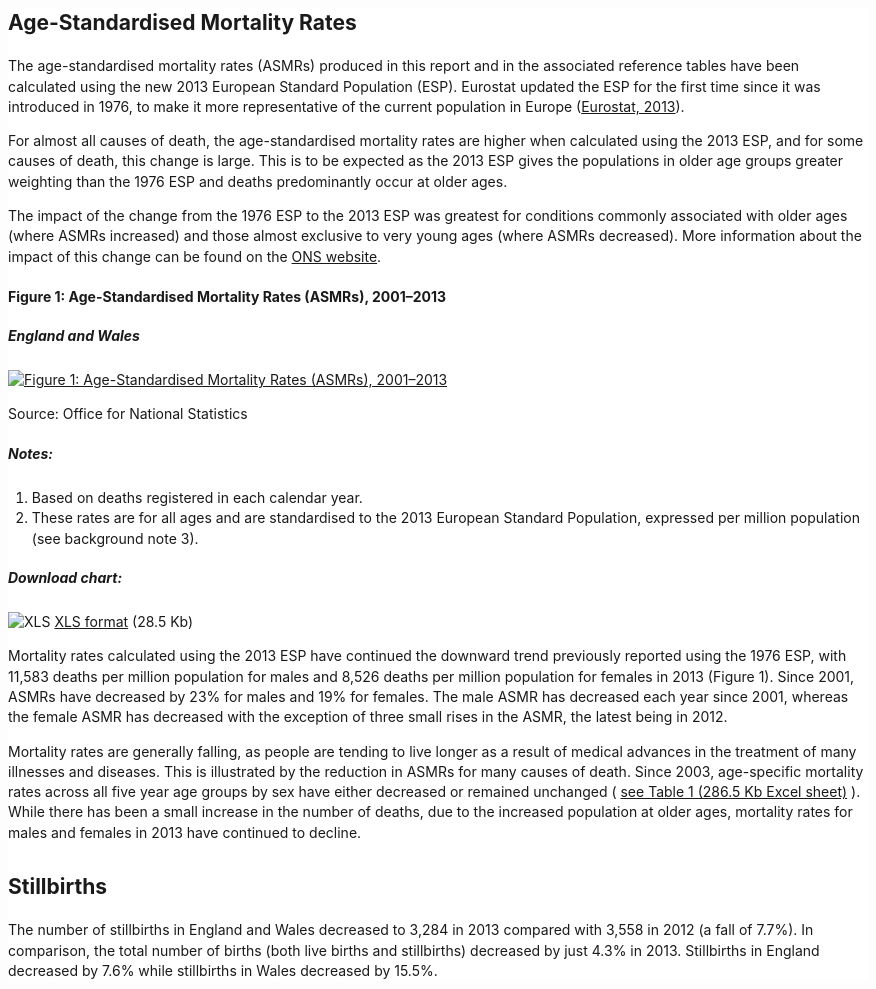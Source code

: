 ## Age-Standardised Mortality Rates
The age-standardised mortality rates (ASMRs) produced in this report and in the associated reference tables have been calculated using the new 2013 European Standard Population (ESP). Eurostat updated the ESP for the first time since it was introduced in 1976, to make it more representative of the current population in Europe ([Eurostat, 2013](http://www.ons.gov.uk/ons/external-links/other/eurostat/eurostat--revision-of-the-european-standard-popluation-2013.html "Eurostat: Revision of the European Standard Population 2013")).

For almost all causes of death, the age-standardised mortality rates are higher when calculated using the 2013 ESP, and for some causes of death, this change is large. This is to be expected as the 2013 ESP gives the populations in older age groups greater weighting than the 1976 ESP and deaths predominantly occur at older ages.

The impact of the change from the 1976 ESP to the 2013 ESP was greatest for conditions commonly associated with older ages (where ASMRs increased) and those almost exclusive to very young ages (where ASMRs decreased). More information about the impact of this change can be found on the [ONS website](http://www.ons.gov.uk/ons/guide-method/user-guidance/health-and-life-events/revised-european-standard-population-2013--2013-esp-/index.html "Revised European Standard Population 2013 (2013 ESP)").

#### Figure 1: Age-Standardised Mortality Rates (ASMRs), 2001–2013
##### England and Wales
[![Figure 1: Age-Standardised Mortality Rates (ASMRs), 2001–2013](http://www.ons.gov.uk/ons/resources/asmr_tcm77-370767.png)](http://www.ons.gov.uk/ons/resources/asmr_tcm77-370767.png "Figure 1: Age-Standardised Mortality Rates (ASMRs), 2001–2013")

Source: Office for National Statistics

##### Notes:
1. Based on deaths registered in each calendar year.
2. These rates are for all ages and are standardised to the 2013 European Standard Population, expressed per million population (see background note 3).

##### Download chart: 
![XLS](http://www.ons.gov.uk/ons/resources/iconxls_tcm77-30132.gif "XLS")  [XLS format](http://www.ons.gov.uk/ons/rel/vsob1/death-reg-sum-tables/2013/chd-asmr.xls) (28.5 Kb)

Mortality rates calculated using the 2013 ESP have continued the downward trend previously reported using the 1976 ESP, with 11,583 deaths per million population for males and 8,526 deaths per million population for females in 2013 (Figure 1). Since 2001, ASMRs have decreased by 23% for males and 19% for females. The male ASMR has decreased each year since 2001, whereas the female ASMR has decreased with the exception of three small rises in the ASMR, the latest being in 2012.

Mortality rates are generally falling, as people are tending to live longer as a result of medical advances in the treatment of many illnesses and diseases. This is illustrated by the reduction in ASMRs for many causes of death. Since 2003, age-specific mortality rates across all five year age groups by sex have either decreased or remained unchanged ( [see Table 1 (286.5 Kb Excel sheet)](http://www.ons.gov.uk/ons/rel/vsob1/death-reg-sum-tables/2013/rft-deaths-summary-tables-2013.xls "RFT Death Summary Tables 2013") ). While there has been a small increase in the number of deaths, due to the increased population at older ages, mortality rates for males and females in 2013 have continued to decline. 

## Stillbirths
The number of stillbirths in England and Wales decreased to 3,284 in 2013 compared with 3,558 in 2012 (a fall of 7.7%). In comparison, the total number of births (both live births and stillbirths) decreased by just 4.3% in 2013. Stillbirths in England decreased by 7.6% while stillbirths in Wales decreased by 15.5%.
